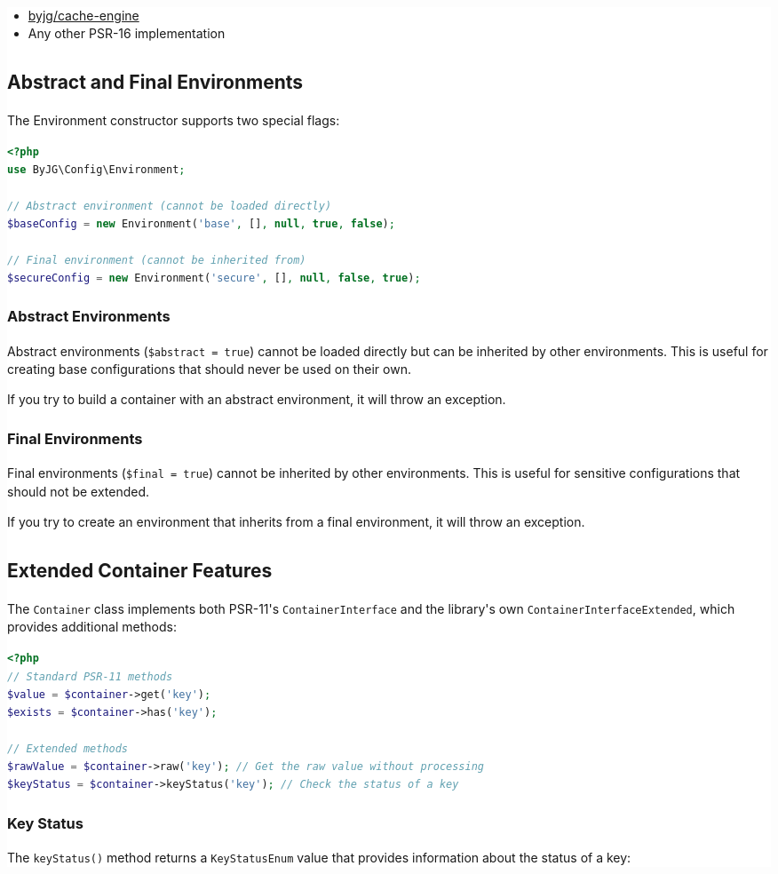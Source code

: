 - [byjg/cache-engine](https://github.com/byjg/cache-engine)
- Any other PSR-16 implementation

## Abstract and Final Environments

The Environment constructor supports two special flags:

```php
<?php
use ByJG\Config\Environment;

// Abstract environment (cannot be loaded directly)
$baseConfig = new Environment('base', [], null, true, false);

// Final environment (cannot be inherited from)
$secureConfig = new Environment('secure', [], null, false, true);
```

### Abstract Environments

Abstract environments (`$abstract = true`) cannot be loaded directly but can be inherited by other environments. This is useful for creating base configurations that should never be used on their own.

If you try to build a container with an abstract environment, it will throw an exception.

### Final Environments

Final environments (`$final = true`) cannot be inherited by other environments. This is useful for sensitive configurations that should not be extended.

If you try to create an environment that inherits from a final environment, it will throw an exception.

## Extended Container Features

The `Container` class implements both PSR-11's `ContainerInterface` and the library's own `ContainerInterfaceExtended`, which provides additional methods:

```php
<?php
// Standard PSR-11 methods
$value = $container->get('key');
$exists = $container->has('key');

// Extended methods
$rawValue = $container->raw('key'); // Get the raw value without processing
$keyStatus = $container->keyStatus('key'); // Check the status of a key
```

### Key Status

The `keyStatus()` method returns a `KeyStatusEnum` value that provides information about the status of a key:
